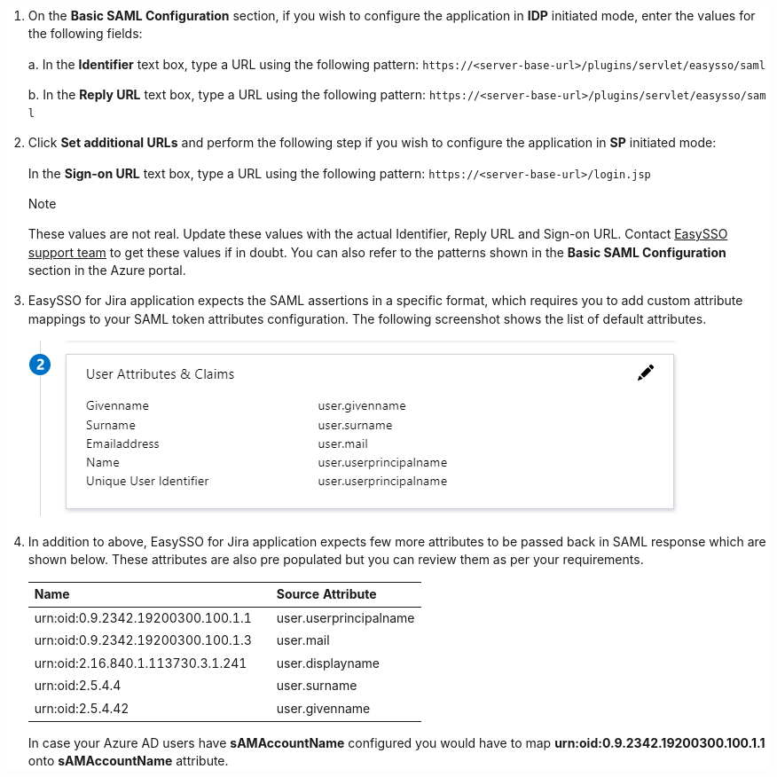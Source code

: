 1. On the **Basic SAML Configuration** section, if you wish to configure the application in **IDP** initiated mode, enter the values for the following fields:

    a. In the **Identifier** text box, type a URL using the following pattern:
    `https://<server-base-url>/plugins/servlet/easysso/saml`

    b. In the **Reply URL** text box, type a URL using the following pattern:
    `https://<server-base-url>/plugins/servlet/easysso/saml`

1. Click **Set additional URLs** and perform the following step if you wish to configure the application in **SP** initiated mode:

    In the **Sign-on URL** text box, type a URL using the following pattern:
    `https://<server-base-url>/login.jsp`

	> [!NOTE]
	> These values are not real. Update these values with the actual Identifier, Reply URL and Sign-on URL. Contact [EasySSO support team](mailto:support@techtime.co.nz) to get these values if in doubt. You can also refer to the patterns shown in the **Basic SAML Configuration** section in the Azure portal.

1. EasySSO for Jira application expects the SAML assertions in a specific format, which requires you to add custom attribute mappings to your SAML token attributes configuration. The following screenshot shows the list of default attributes.

	![image](common/default-attributes.png)

1. In addition to above, EasySSO for Jira application expects few more attributes to be passed back in SAML response which are shown below. These attributes are also pre populated but you can review them as per your requirements.
	
	| Name |  |  Source Attribute|
	| ---------------| --------------- | --------- |
	| urn:oid:0.9.2342.19200300.100.1.1 | | user.userprincipalname |
	| urn:oid:0.9.2342.19200300.100.1.3 | | user.mail |
	| urn:oid:2.16.840.1.113730.3.1.241 | | user.displayname |
	| urn:oid:2.5.4.4 | | user.surname |
	| urn:oid:2.5.4.42 | | user.givenname |
    
	In case your Azure AD users have **sAMAccountName** configured you would have to map **urn:oid:0.9.2342.19200300.100.1.1** onto **sAMAccountName** attribute.
    